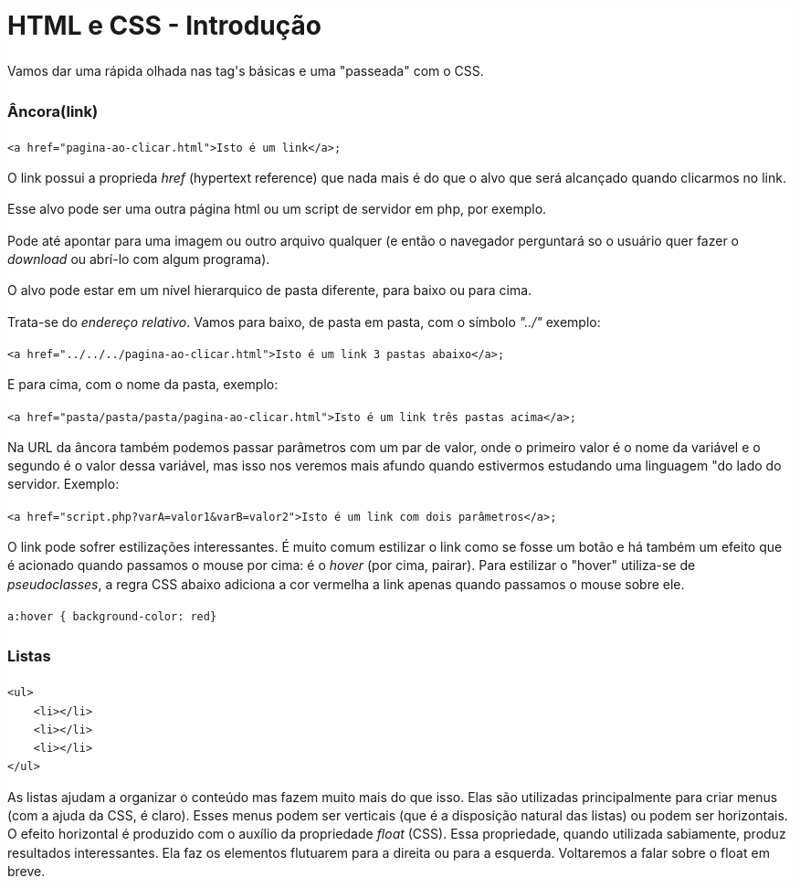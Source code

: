 HTML e CSS - Introdução
=======================

Vamos dar uma rápida olhada nas tag's básicas e uma "passeada" com o CSS.

### Âncora(link)
    <a href="pagina-ao-clicar.html">Isto é um link</a>;

O link possui a proprieda *href* (hypertext reference) que nada mais é do que o alvo que será
alcançado quando clicarmos no link.

Esse alvo pode ser uma outra página html ou um script de servidor em php, por exemplo.

Pode até apontar para uma imagem ou outro arquivo qualquer (e então o navegador perguntará so o usuário quer fazer o
*download* ou abrí-lo com algum programa).

O alvo pode estar em um nível hierarquico de pasta diferente, para baixo ou para cima.

Trata-se do *endereço relativo*. Vamos para baixo, de pasta em pasta, com o símbolo *"../"* exemplo:

    <a href="../../../pagina-ao-clicar.html">Isto é um link 3 pastas abaixo</a>;

E para cima, com o nome da pasta, exemplo:

    <a href="pasta/pasta/pasta/pagina-ao-clicar.html">Isto é um link três pastas acima</a>;

Na URL da âncora também podemos passar parâmetros com um par de valor, onde o primeiro valor é o nome da variável e o
segundo é o valor dessa variável, mas isso nos veremos mais afundo quando estivermos estudando uma linguagem "do lado
do servidor. Exemplo:

    <a href="script.php?varA=valor1&varB=valor2">Isto é um link com dois parâmetros</a>;

O link pode sofrer estilizações interessantes. É muito comum estilizar o link como se fosse um botão e há também um
efeito que é acionado quando passamos o mouse por cima: é o *hover* (por cima, pairar). Para estilizar o "hover" utiliza-se
de *pseudoclasses*, a regra CSS abaixo adiciona a cor vermelha a link apenas quando passamos o mouse sobre ele.

    a:hover { background-color: red}

### Listas

    <ul>
        <li></li>
        <li></li>
        <li></li>
    </ul>

As listas ajudam a organizar o conteúdo mas fazem muito mais do que isso. Elas são utilizadas principalmente para
criar menus (com a ajuda da CSS, é claro). Esses menus podem ser verticais (que é a disposição natural das listas) ou
podem ser horizontais. O efeito horizontal é produzido com o auxílio da propriedade  *float* (CSS). Essa propriedade,
quando utilizada sabiamente, produz resultados interessantes. Ela faz os elementos flutuarem para a direita ou para a
esquerda. Voltaremos a falar sobre o float em breve.
